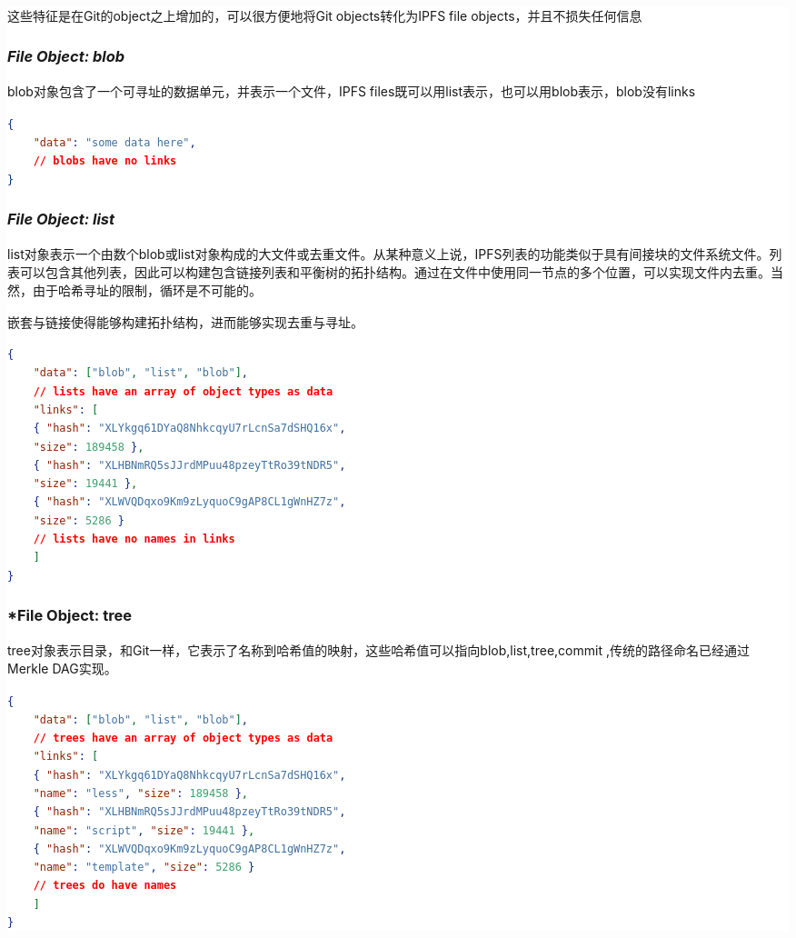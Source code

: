 这些特征是在Git的object之上增加的，可以很方便地将Git objects转化为IPFS file objects，并且不损失任何信息

### *File Object: blob*

blob对象包含了一个可寻址的数据单元，并表示一个文件，IPFS files既可以用list表示，也可以用blob表示，blob没有links

```json
{
    "data": "some data here",
    // blobs have no links
}
```

### *File Object: list*

list对象表示一个由数个blob或list对象构成的大文件或去重文件。从某种意义上说，IPFS列表的功能类似于具有间接块的文件系统文件。列表可以包含其他列表，因此可以构建包含链接列表和平衡树的拓扑结构。通过在文件中使用同一节点的多个位置，可以实现文件内去重。当然，由于哈希寻址的限制，循环是不可能的。

嵌套与链接使得能够构建拓扑结构，进而能够实现去重与寻址。

```json
{
    "data": ["blob", "list", "blob"],
    // lists have an array of object types as data
    "links": [
    { "hash": "XLYkgq61DYaQ8NhkcqyU7rLcnSa7dSHQ16x",
    "size": 189458 },
    { "hash": "XLHBNmRQ5sJJrdMPuu48pzeyTtRo39tNDR5",
    "size": 19441 },
    { "hash": "XLWVQDqxo9Km9zLyquoC9gAP8CL1gWnHZ7z",
    "size": 5286 }
    // lists have no names in links
	]
}
```

### *File Object: tree

tree对象表示目录，和Git一样，它表示了名称到哈希值的映射，这些哈希值可以指向blob,list,tree,commit ,传统的路径命名已经通过Merkle DAG实现。

```json
{
    "data": ["blob", "list", "blob"],
    // trees have an array of object types as data
    "links": [
    { "hash": "XLYkgq61DYaQ8NhkcqyU7rLcnSa7dSHQ16x",
    "name": "less", "size": 189458 },
    { "hash": "XLHBNmRQ5sJJrdMPuu48pzeyTtRo39tNDR5",
    "name": "script", "size": 19441 },
    { "hash": "XLWVQDqxo9Km9zLyquoC9gAP8CL1gWnHZ7z",
    "name": "template", "size": 5286 }
    // trees do have names
    ]
}
```
